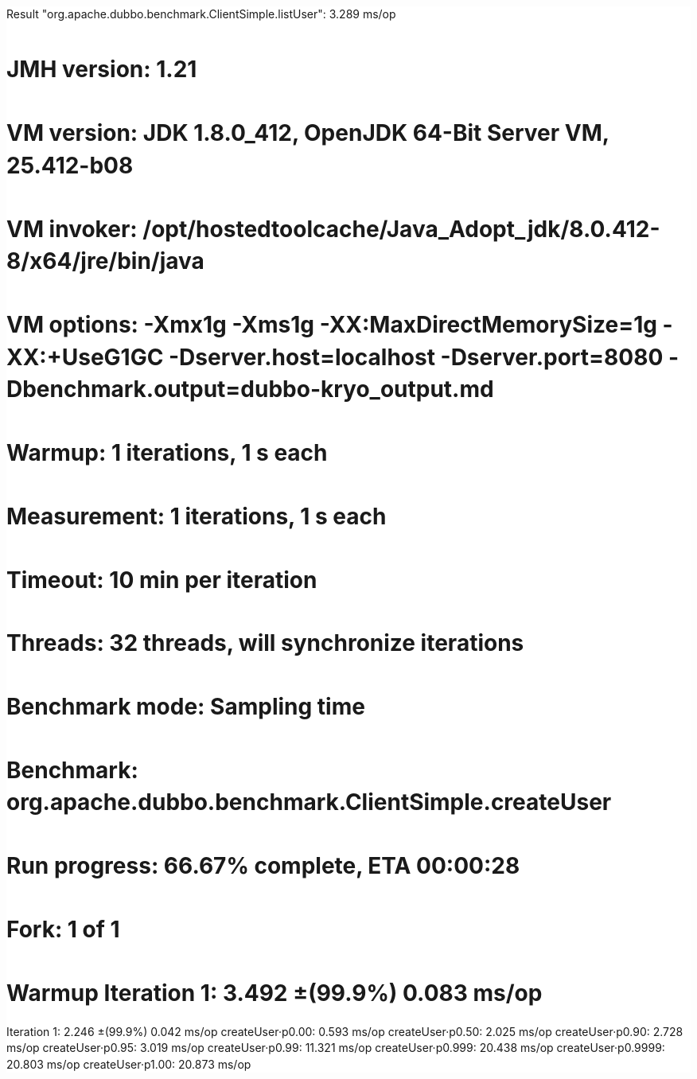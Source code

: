 
Result "org.apache.dubbo.benchmark.ClientSimple.listUser":
  3.289 ms/op


# JMH version: 1.21
# VM version: JDK 1.8.0_412, OpenJDK 64-Bit Server VM, 25.412-b08
# VM invoker: /opt/hostedtoolcache/Java_Adopt_jdk/8.0.412-8/x64/jre/bin/java
# VM options: -Xmx1g -Xms1g -XX:MaxDirectMemorySize=1g -XX:+UseG1GC -Dserver.host=localhost -Dserver.port=8080 -Dbenchmark.output=dubbo-kryo_output.md
# Warmup: 1 iterations, 1 s each
# Measurement: 1 iterations, 1 s each
# Timeout: 10 min per iteration
# Threads: 32 threads, will synchronize iterations
# Benchmark mode: Sampling time
# Benchmark: org.apache.dubbo.benchmark.ClientSimple.createUser

# Run progress: 66.67% complete, ETA 00:00:28
# Fork: 1 of 1
# Warmup Iteration   1: 3.492 ±(99.9%) 0.083 ms/op
Iteration   1: 2.246 ±(99.9%) 0.042 ms/op
                 createUser·p0.00:   0.593 ms/op
                 createUser·p0.50:   2.025 ms/op
                 createUser·p0.90:   2.728 ms/op
                 createUser·p0.95:   3.019 ms/op
                 createUser·p0.99:   11.321 ms/op
                 createUser·p0.999:  20.438 ms/op
                 createUser·p0.9999: 20.803 ms/op
                 createUser·p1.00:   20.873 ms/op

